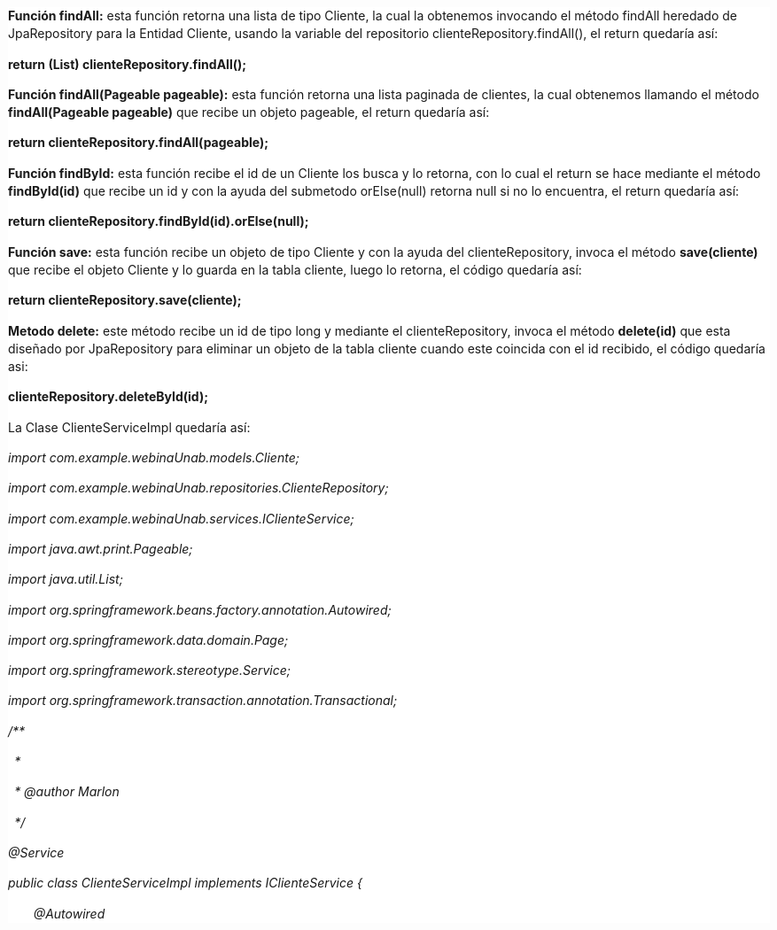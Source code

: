 **Función findAll:** esta función retorna una lista de tipo Cliente, la cual la obtenemos invocando el método findAll heredado de JpaRepository para la Entidad Cliente, usando la variable del repositorio clienteRepository.findAll(), el return quedaría así:

**return (List<Cliente>) clienteRepository.findAll();**

**Función findAll(Pageable pageable):** esta función retorna una lista paginada de clientes, la cual obtenemos llamando el método **findAll(Pageable pageable)** que recibe un objeto pageable, el return quedaría así:

**return clienteRepository.findAll(pageable);** 

**Función findById:** esta función recibe el id de un Cliente los busca y lo retorna, con lo cual el return se hace mediante el método **findById(id)** que recibe un id y con la ayuda del submetodo orElse(null) retorna null si no lo encuentra, el return quedaría así:

**return clienteRepository.findById(id).orElse(null);**  

**Función save:** esta función recibe un objeto de tipo Cliente y con la ayuda del clienteRepository, invoca el método **save(cliente)** que recibe el objeto Cliente y lo guarda en la tabla cliente, luego lo retorna, el código quedaría así:

**return clienteRepository.save(cliente);**

**Metodo delete:** este método recibe un id de tipo long y mediante el clienteRepository, invoca el método **delete(id)** que esta diseñado por JpaRepository para eliminar un objeto de la tabla cliente cuando este coincida con el id recibido, el código quedaría asi:

**clienteRepository.deleteById(id);**

La Clase ClienteServiceImpl quedaría así:

*import com.example.webinaUnab.models.Cliente;*

*import com.example.webinaUnab.repositories.ClienteRepository;*

*import com.example.webinaUnab.services.IClienteService;*

*import java.awt.print.Pageable;*

*import java.util.List;*

*import org.springframework.beans.factory.annotation.Autowired;*

*import org.springframework.data.domain.Page;*

*import org.springframework.stereotype.Service;*

*import org.springframework.transaction.annotation.Transactional;*

*/\*\**

` `*\**

` `*\* @author Marlon*

` `*\*/*

*@Service*

*public class ClienteServiceImpl implements IClienteService {*

`    `*@Autowired*
